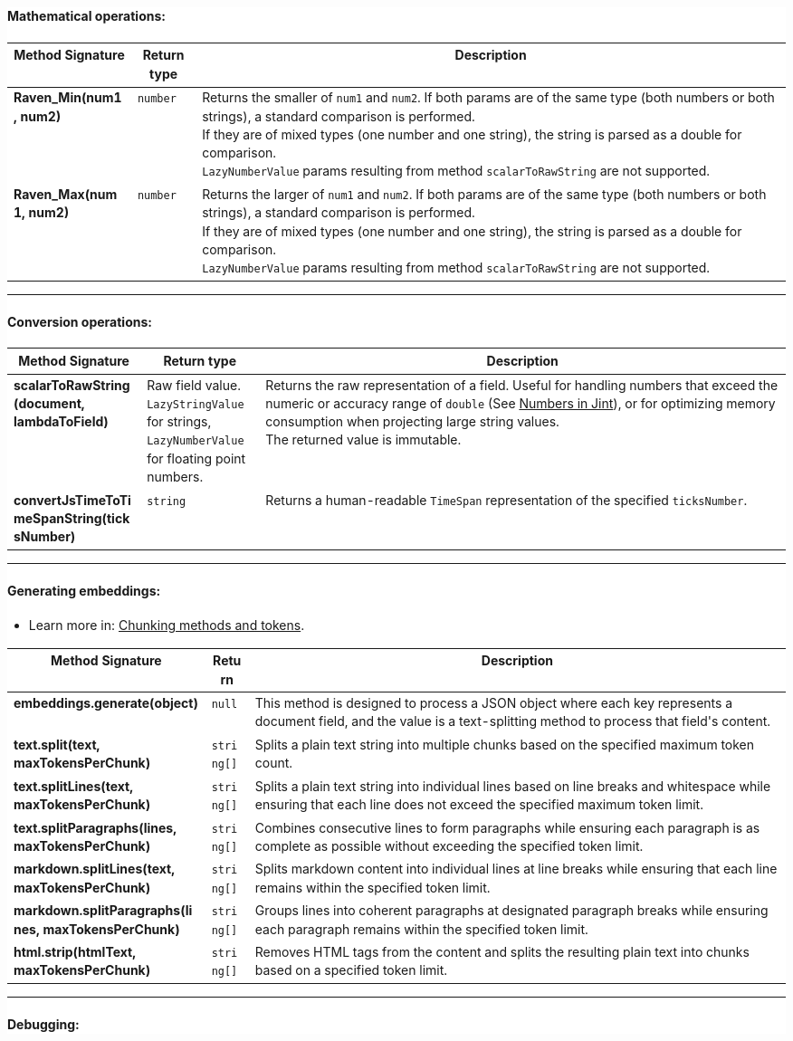 
#### **Mathematical operations**:

| Method Signature          | Return type  | Description                                                                                                                                                                                                                                                                                                                                            |
|---------------------------|--------------|--------------------------------------------------------------------------------------------------------------------------------------------------------------------------------------------------------------------------------------------------------------------------------------------------------------------------------------------------------| 
| **Raven_Min(num1, num2)** | `number`     | Returns the smaller of `num1` and `num2`. If both params are of the same type (both numbers or both strings), a standard comparison is performed.<br>If they are of mixed types (one number and one string), the string is parsed as a double for comparison.<br>`LazyNumberValue` params resulting from method `scalarToRawString` are not supported. |
| **Raven_Max(num1, num2)** | `number`     | Returns the larger of `num1` and `num2`. If both params are of the same type (both numbers or both strings), a standard comparison is performed.<br>If they are of mixed types (one number and one string), the string is parsed as a double for comparison.<br>`LazyNumberValue` params resulting from method `scalarToRawString` are not supported.  |

---

#### **Conversion operations**:

| Method Signature                               | Return type                                                                                         | Description                                                                                                                                                                                                                                                                                                                          |
|------------------------------------------------|-----------------------------------------------------------------------------------------------------|--------------------------------------------------------------------------------------------------------------------------------------------------------------------------------------------------------------------------------------------------------------------------------------------------------------------------------------| 
| **scalarToRawString(document, lambdaToField)** | Raw field value.<br>`LazyStringValue` for strings,<br>`LazyNumberValue` for floating point numbers. | Returns the raw representation of a field. Useful for handling numbers that exceed the numeric or accuracy range of `double` (See [Numbers in Jint](../../server/kb/numbers-in-ravendb#numbers-in-javascript-engine)), or for optimizing memory consumption when projecting large string values.<br>The returned value is immutable. |
| **convertJsTimeToTimeSpanString(ticksNumber)** | `string`                                                                                            | Returns a human-readable `TimeSpan` representation of the specified `ticksNumber`.                                                                                                                                                                                                                                                   |


---

#### **Generating embeddings**:

* Learn more in: [Chunking methods and tokens](../../ai-integration/generating-embeddings/embeddings-generation-task#chunking-methods-and-tokens).

| Method Signature                                       | Return     | Description                                                                                                                                                            |
|--------------------------------------------------------|------------|------------------------------------------------------------------------------------------------------------------------------------------------------------------------| 
| **embeddings.generate(object)**                        | `null`     | This method is designed to process a JSON object where each key represents a document field, and the value is a text-splitting method to process that field's content. |
| **text.split(text, maxTokensPerChunk)**                | `string[]` | Splits a plain text string into multiple chunks based on the specified maximum token count.                                                                            |
| **text.splitLines(text, maxTokensPerChunk)**           | `string[]` | Splits a plain text string into individual lines based on line breaks and whitespace while ensuring that each line does not exceed the specified maximum token limit.  |
| **text.splitParagraphs(lines, maxTokensPerChunk)**     | `string[]` | Combines consecutive lines to form paragraphs while ensuring each paragraph is as complete as possible without exceeding the specified token limit.                    |
| **markdown.splitLines(text, maxTokensPerChunk)**       | `string[]` | Splits markdown content into individual lines at line breaks while ensuring that each line remains within the specified token limit.                                   |
| **markdown.splitParagraphs(lines, maxTokensPerChunk)** | `string[]` | Groups lines into coherent paragraphs at designated paragraph breaks while ensuring each paragraph remains within the specified token limit.                           |
| **html.strip(htmlText, maxTokensPerChunk)**            | `string[]` | Removes HTML tags from the content and splits the resulting plain text into chunks based on a specified token limit.                                                   |

---

#### **Debugging**:
